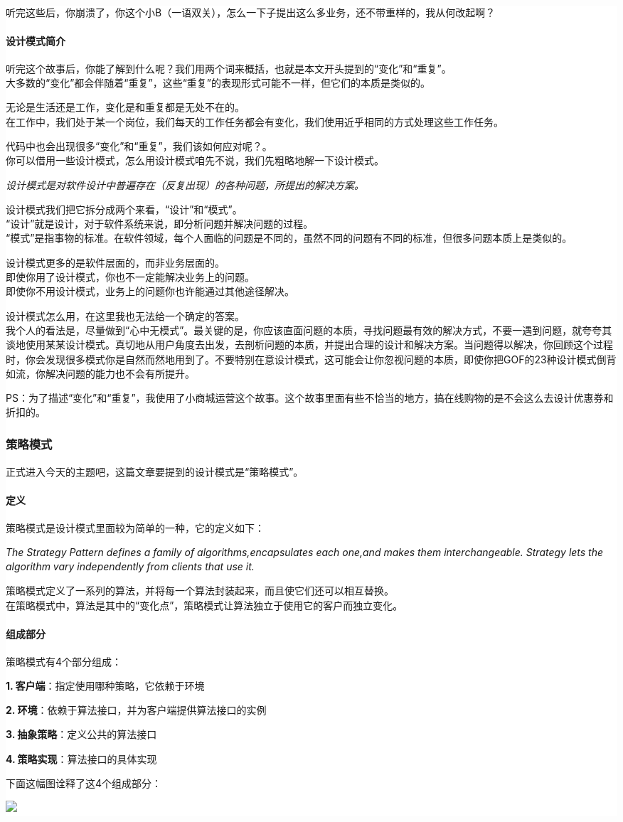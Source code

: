 听完这些后，你崩溃了，你这个小B（一语双关），怎么一下子提出这么多业务，还不带重样的，我从何改起啊？

#### 设计模式简介

听完这个故事后，你能了解到什么呢？我们用两个词来概括，也就是本文开头提到的“变化”和“重复”。  
大多数的“变化”都会伴随着“重复”，这些“重复”的表现形式可能不一样，但它们的本质是类似的。

无论是生活还是工作，变化是和重复都是无处不在的。  
在工作中，我们处于某一个岗位，我们每天的工作任务都会有变化，我们使用近乎相同的方式处理这些工作任务。

代码中也会出现很多“变化”和“重复”，我们该如何应对呢？。  
你可以借用一些设计模式，怎么用设计模式咱先不说，我们先粗略地解一下设计模式。

_设计模式是对软件设计中普遍存在（反复出现）的各种问题，所提出的解决方案。_

设计模式我们把它拆分成两个来看，“设计”和“模式”。  
“设计”就是设计，对于软件系统来说，即分析问题并解决问题的过程。  
“模式”是指事物的标准。在软件领域，每个人面临的问题是不同的，虽然不同的问题有不同的标准，但很多问题本质上是类似的。

设计模式更多的是软件层面的，而非业务层面的。  
即使你用了设计模式，你也不一定能解决业务上的问题。  
即使你不用设计模式，业务上的问题你也许能通过其他途径解决。

设计模式怎么用，在这里我也无法给一个确定的答案。  
我个人的看法是，尽量做到“心中无模式”。最关键的是，你应该直面问题的本质，寻找问题最有效的解决方式，不要一遇到问题，就夸夸其谈地使用某某设计模式。真切地从用户角度去出发，去剖析问题的本质，并提出合理的设计和解决方案。当问题得以解决，你回顾这个过程时，你会发现很多模式你是自然而然地用到了。不要特别在意设计模式，这可能会让你忽视问题的本质，即使你把GOF的23种设计模式倒背如流，你解决问题的能力也不会有所提升。

PS：为了描述“变化”和“重复”，我使用了小商城运营这个故事。这个故事里面有些不恰当的地方，搞在线购物的是不会这么去设计优惠券和折扣的。

### 策略模式

正式进入今天的主题吧，这篇文章要提到的设计模式是“策略模式”。

#### 定义

策略模式是设计模式里面较为简单的一种，它的定义如下：

_The Strategy Pattern defines a family of algorithms,encapsulates each one,and makes them interchangeable. Strategy lets the algorithm vary independently from clients that use it._

策略模式定义了一系列的算法，并将每一个算法封装起来，而且使它们还可以相互替换。  
在策略模式中，算法是其中的“变化点”，策略模式让算法独立于使用它的客户而独立变化。

#### 组成部分

策略模式有4个部分组成：

**1. 客户端**：指定使用哪种策略，它依赖于环境

**2. 环境**：依赖于算法接口，并为客户端提供算法接口的实例

**3. 抽象策略**：定义公共的算法接口

**4. 策略实现**：算法接口的具体实现

下面这幅图诠释了这4个组成部分：

![](./img/341820-20160517224205513-2140701473.png)
